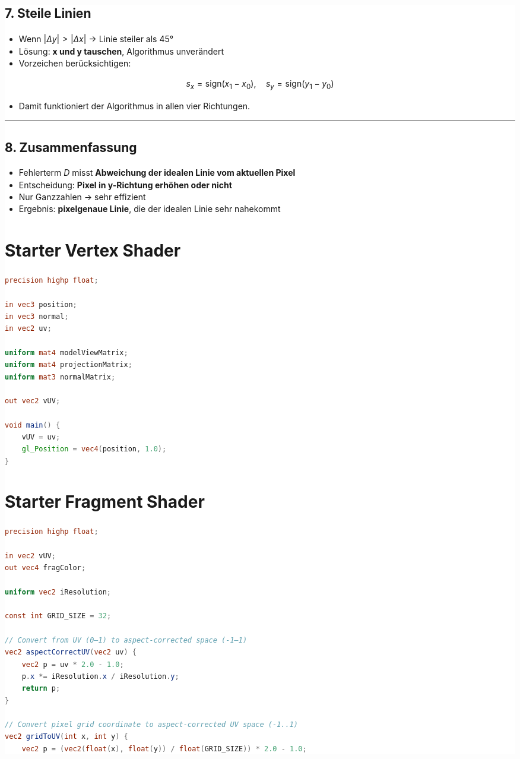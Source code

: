 
## 7. Steile Linien

- Wenn $|\Delta y| > |\Delta x|$ → Linie steiler als 45°  
- Lösung: **x und y tauschen**, Algorithmus unverändert  
- Vorzeichen berücksichtigen:

$$
s_x = \text{sign}(x_1 - x_0), \quad s_y = \text{sign}(y_1 - y_0)
$$

- Damit funktioniert der Algorithmus in allen vier Richtungen.

---

## 8. Zusammenfassung

- Fehlerterm $D$ misst **Abweichung der idealen Linie vom aktuellen Pixel**  
- Entscheidung: **Pixel in y-Richtung erhöhen oder nicht**  
- Nur Ganzzahlen → sehr effizient  
- Ergebnis: **pixelgenaue Linie**, die der idealen Linie sehr nahekommt

# Starter Vertex Shader
```glsl
precision highp float;

in vec3 position;
in vec3 normal;
in vec2 uv;

uniform mat4 modelViewMatrix;
uniform mat4 projectionMatrix;
uniform mat3 normalMatrix;

out vec2 vUV;

void main() {
    vUV = uv;
    gl_Position = vec4(position, 1.0);
}
```

# Starter Fragment Shader
```glsl
precision highp float;

in vec2 vUV;
out vec4 fragColor;

uniform vec2 iResolution;

const int GRID_SIZE = 32;

// Convert from UV (0–1) to aspect-corrected space (-1–1)
vec2 aspectCorrectUV(vec2 uv) {
    vec2 p = uv * 2.0 - 1.0;
    p.x *= iResolution.x / iResolution.y;
    return p;
}

// Convert pixel grid coordinate to aspect-corrected UV space (-1..1)
vec2 gridToUV(int x, int y) {
    vec2 p = (vec2(float(x), float(y)) / float(GRID_SIZE)) * 2.0 - 1.0;
```